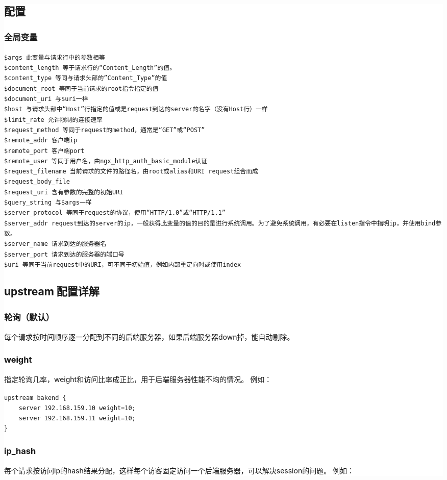 ## 配置

### 全局变量

```nginx
$args 此变量与请求行中的参数相等
$content_length 等于请求行的“Content_Length”的值。
$content_type 等同与请求头部的”Content_Type”的值
$document_root 等同于当前请求的root指令指定的值
$document_uri 与$uri一样
$host 与请求头部中“Host”行指定的值或是request到达的server的名字（没有Host行）一样
$limit_rate 允许限制的连接速率
$request_method 等同于request的method，通常是“GET”或“POST”
$remote_addr 客户端ip
$remote_port 客户端port
$remote_user 等同于用户名，由ngx_http_auth_basic_module认证
$request_filename 当前请求的文件的路径名，由root或alias和URI request组合而成
$request_body_file
$request_uri 含有参数的完整的初始URI
$query_string 与$args一样
$server_protocol 等同于request的协议，使用“HTTP/1.0”或“HTTP/1.1”
$server_addr request到达的server的ip，一般获得此变量的值的目的是进行系统调用。为了避免系统调用，有必要在listen指令中指明ip，并使用bind参数。
$server_name 请求到达的服务器名
$server_port 请求到达的服务器的端口号
$uri 等同于当前request中的URI，可不同于初始值，例如内部重定向时或使用index
```



## upstream 配置详解

### 轮询（默认）

每个请求按时间顺序逐一分配到不同的后端服务器，如果后端服务器down掉，能自动剔除。

### weight

指定轮询几率，weight和访问比率成正比，用于后端服务器性能不均的情况。
 例如：



```undefined
upstream bakend {
    server 192.168.159.10 weight=10;
    server 192.168.159.11 weight=10;
}
```

### ip_hash

每个请求按访问ip的hash结果分配，这样每个访客固定访问一个后端服务器，可以解决session的问题。
 例如：
